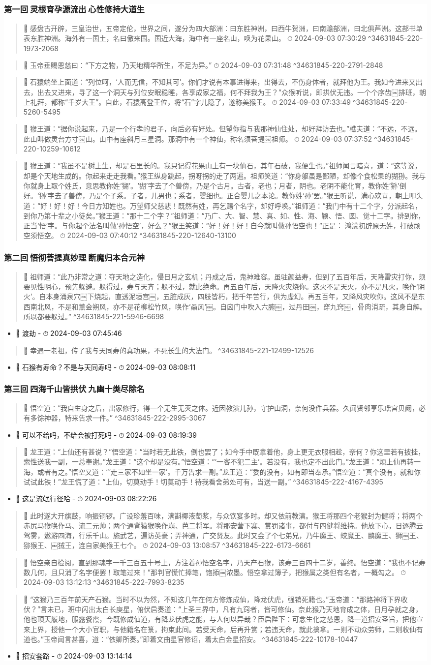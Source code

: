 ### 第一回 灵根育孕源流出 心性修持大道生

> 📌 感盘古开辟，三皇治世，五帝定伦，世界之间，遂分为四大部洲：曰东胜神洲，曰西牛贺洲，曰南赡部洲，曰北俱芦洲。这部书单表东胜神洲。海外有一国土，名曰傲来国。国近大海，海中有一座名山，唤为花果山。 
> ⏱ 2024-09-03 07:30:29 ^34631845-220-1973-2068

> 📌 玉帝垂赐恩慈曰：“下方之物，乃天地精华所生，不足为异。” 
> ⏱ 2024-09-03 07:31:48 ^34631845-220-2791-2848

> 📌 石猿端坐上面道：“列位呵，‘人而无信，不知其可’。你们才说有本事进得来，出得去，不伤身体者，就拜他为王。我如今进来又出去，出去又进来，寻了这一个洞天与列位安眠稳睡，各享成家之福，何不拜我为王？”众猴听说，即拱伏无违。一个个序齿￼排班，朝上礼拜，都称“千岁大王”。自此，石猿高登王位，将“石”字儿隐了，遂称美猴王。 
> ⏱ 2024-09-03 07:33:49 ^34631845-220-5260-5495

> 📌 猴王道：“据你说起来，乃是一个行孝的君子，向后必有好处。但望你指与我那神仙住处，却好拜访去也。”樵夫道：“不远，不远。此山叫做灵台方寸￼山。山中有座斜月三星洞。那洞中有一个神仙，称名须菩提￼祖师。 
> ⏱ 2024-09-03 07:37:52 ^34631845-220-10259-10612

> 📌 猴王道：“我虽不是树上生，却是石里长的。我只记得花果山上有一块仙石，其年石破，我便生也。”祖师闻言暗喜，道：“这等说，却是个天地生成的。你起来走走我看。”猴王纵身跳起，拐呀拐的走了两遍。祖师笑道：“你身躯虽是鄙陋，却像个食松果的猢狲。我与你就身上取个姓氏，意思教你姓‘猢’。‘猢’字去了个兽傍，乃是个古月。古者，老也；月者，阴也。老阴不能化育，教你姓‘狲’倒好。‘狲’字去了兽傍，乃是个子系。子者，儿男也；系者，婴细也。正合婴儿之本论。教你姓‘孙’罢。”猴王听说，满心欢喜，朝上叩头道：“好！好！好！今日方知姓也。万望师父慈悲！既然有姓，再乞赐个名字，却好呼唤。”祖师道：“我门中有十二个字，分派起名，到你乃第十辈之小徒矣。”猴王道：“那十二个字？”祖师道：“乃广、大、智、慧、真、如、性、海、颖、悟、圆、觉十二字。排到你，正当‘悟’字。与你起个法名叫做‘孙悟空’，好么？”猴王笑道：“好！好！好！自今就叫做孙悟空也！”正是：
   鸿濛初辟原无姓，打破顽空须悟空。 
> ⏱ 2024-09-03 07:40:12 ^34631845-220-12640-13100

### 第二回 悟彻菩提真妙理 断魔归本合元神

> 📌  祖师道：“此乃非常之道：夺天地之造化，侵日月之玄机；丹成之后，鬼神难容。虽驻颜益寿，但到了五百年后，天降雷灾打你，须要见性明心，预先躲避。躲得过，寿与天齐；躲不过，就此绝命。再五百年后，天降火灾烧你。这火不是天火，亦不是凡火，唤作‘阴火’。自本身涌泉穴￼下烧起，直透泥垣宫￼，五脏成灰，四肢皆朽，把千年苦行，俱为虚幻。再五百年，又降风灾吹你。这风不是东西南北风，不是和薰金朔风，亦不是花柳松竹风，唤作‘赑风’￼。自囟门中吹入六腑￼，过丹田￼，穿九窍￼，骨肉消疏，其身自解。所以都要躲过。” ^34631845-221-5946-6698
- 💭 渡劫 - ⏱ 2024-09-03 07:45:46 

> 📌  幸遇一老祖，传了我与天同寿的真功果，不死长生的大法门。 ^34631845-221-12499-12526
- 💭 石猴有寿命？不是与天同寿吗 - ⏱ 2024-09-03 08:08:11 

### 第三回 四海千山皆拱伏 九幽十类尽除名

> 📌  悟空道：“我自生身之后，出家修行，得一个无生无灭之体。近因教演儿孙，守护山洞，奈何没件兵器。久闻贤邻享乐瑶宫贝阙，必有多馀神器，特来告求一件。” ^34631845-222-2995-3067
- 💭 可以不给吗，不给会被打死吗 - ⏱ 2024-09-03 08:19:39 

> 📌  龙王道：“上仙还有甚说？”悟空道：“当时若无此铁，倒也罢了；如今手中既拿着他，身上更无衣服相趁，奈何？你这里若有披挂，索性送我一副，一总奉谢。”龙王道：“这个却是没有。”悟空道：“‘一客不犯二主’。若没有，我也定不出此门。”龙王道：“烦上仙再转一海，或者有之。”悟空又道：“‘走三家不如坐一家’。千万告求一副。”龙王道：“委的没有，如有即当奉承。”悟空道：“真个没有，就和你试试此铁！”龙王慌了道：“上仙，切莫动手！切莫动手！待我看舍弟处可有，当送一副。” ^34631845-222-4167-4395
- 💭 这是流氓行径哈 - ⏱ 2024-09-03 08:22:26 

> 📌 此时遂大开旗鼓，响振铜锣。广设珍羞百味，满斟椰液萄浆，与众饮宴多时。却又依前教演。猴王将那四个老猴封为健将；将两个赤尻马猴唤作马、流二元帅；两个通背猿猴唤作崩、芭二将军。将那安营下寨、赏罚诸事，都付与四健将维持。他放下心，日逐腾云驾雾，遨游四海，行乐千山。施武艺，遍访英豪；弄神通，广交贤友。此时又会了个七弟兄，乃牛魔王、蛟魔王、鹏魔王、狮￼王、猕猴王、￼狨王，连自家美猴王七个。 
> ⏱ 2024-09-03 13:08:57 ^34631845-222-6173-6661

> 📌 悟空亲自检阅，直到那魂字一千三百五十号上，方注着孙悟空名字，乃天产石猴，该寿三百四十二岁，善终。悟空道：“我也不记寿数几何，且只消了名字便罢！取笔过来！”那判官慌忙捧笔，饱掭￼浓墨。悟空拿过簿子，把猴属之类但有名者，一概勾之。 
> ⏱ 2024-09-03 13:12:13 ^34631845-222-7993-8235

> 📌  “这猴乃三百年前天产石猴。当时不以为然，不知这几年在何方修炼成仙，降龙伏虎，强销死籍也。”玉帝道：“那路神将下界收伏？”言未已，班中闪出太白长庚星，俯伏启奏道：“上圣三界中，凡有九窍者，皆可修仙。奈此猴乃天地育成之体，日月孕就之身，他也顶天履地，服露餐霞，今既修成仙道，有降龙伏虎之能，与人何以异哉？臣启陛下：可念生化之慈恩，降一道招安圣旨，把他宣来上界，授他一个大小官职，与他籍名在箓，拘束此间。若受天命，后再升赏；若违天命，就此擒拿。一则不动众劳师，二则收仙有道也。”玉帝闻言甚喜，道：“依卿所奏。”即着文曲星官修诏，着太白金星招安。 ^34631845-222-10178-10447
- 💭 招安套路 - ⏱ 2024-09-03 13:14:14 
